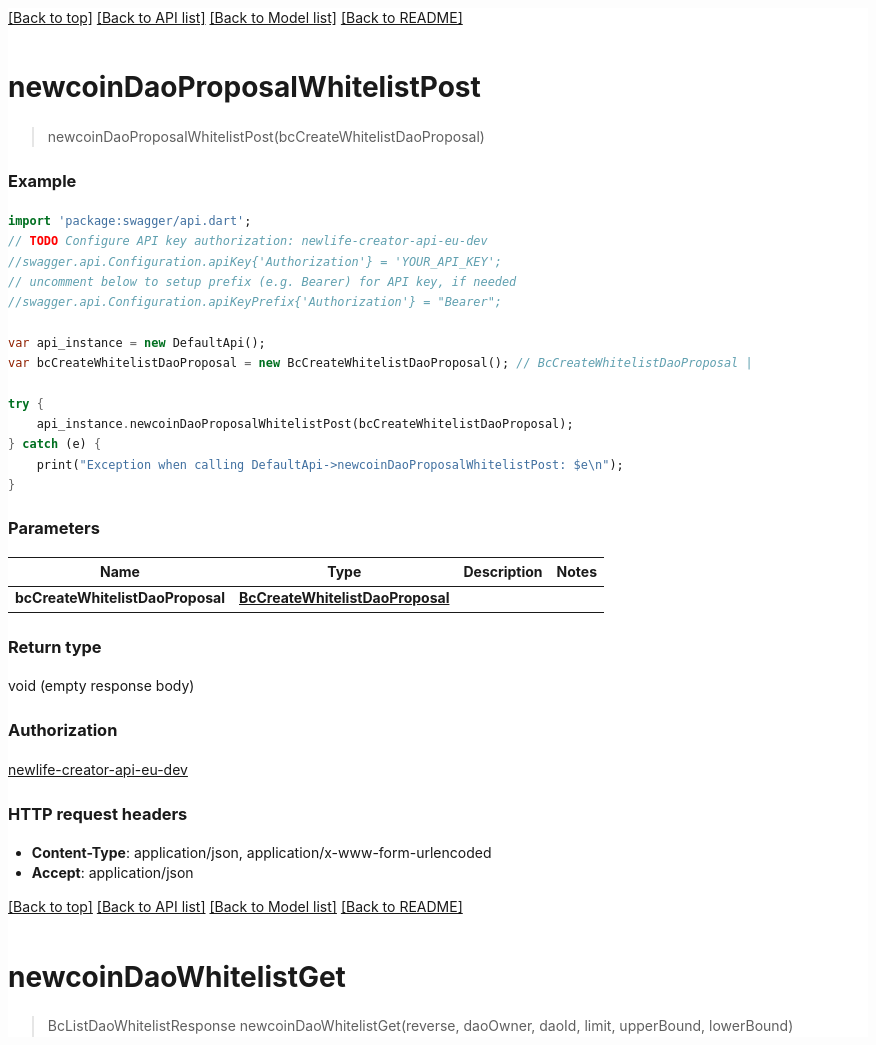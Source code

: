 [[Back to top]](#) [[Back to API list]](../README.md#documentation-for-api-endpoints) [[Back to Model list]](../README.md#documentation-for-models) [[Back to README]](../README.md)

# **newcoinDaoProposalWhitelistPost**
> newcoinDaoProposalWhitelistPost(bcCreateWhitelistDaoProposal)



### Example 
```dart
import 'package:swagger/api.dart';
// TODO Configure API key authorization: newlife-creator-api-eu-dev
//swagger.api.Configuration.apiKey{'Authorization'} = 'YOUR_API_KEY';
// uncomment below to setup prefix (e.g. Bearer) for API key, if needed
//swagger.api.Configuration.apiKeyPrefix{'Authorization'} = "Bearer";

var api_instance = new DefaultApi();
var bcCreateWhitelistDaoProposal = new BcCreateWhitelistDaoProposal(); // BcCreateWhitelistDaoProposal | 

try { 
    api_instance.newcoinDaoProposalWhitelistPost(bcCreateWhitelistDaoProposal);
} catch (e) {
    print("Exception when calling DefaultApi->newcoinDaoProposalWhitelistPost: $e\n");
}
```

### Parameters

Name | Type | Description  | Notes
------------- | ------------- | ------------- | -------------
 **bcCreateWhitelistDaoProposal** | [**BcCreateWhitelistDaoProposal**](BcCreateWhitelistDaoProposal.md)|  | 

### Return type

void (empty response body)

### Authorization

[newlife-creator-api-eu-dev](../README.md#newlife-creator-api-eu-dev)

### HTTP request headers

 - **Content-Type**: application/json, application/x-www-form-urlencoded
 - **Accept**: application/json

[[Back to top]](#) [[Back to API list]](../README.md#documentation-for-api-endpoints) [[Back to Model list]](../README.md#documentation-for-models) [[Back to README]](../README.md)

# **newcoinDaoWhitelistGet**
> BcListDaoWhitelistResponse newcoinDaoWhitelistGet(reverse, daoOwner, daoId, limit, upperBound, lowerBound)
